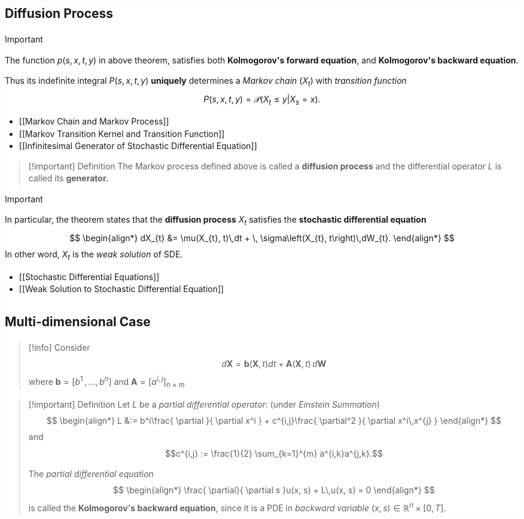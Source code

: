 ## Diffusion Process

>[!important]
>The function $p(s, x, t, y)$ in above theorem, satisfies both **Kolmogorov's forward equation**, and **Kolmogorov's backward equation**. 
>
>Thus its indefinite integral $P(s, x, t, y)$ **uniquely** determines a *Markov chain* $(X_{t})$ with *transition function*
>$$
>P(s, x, t, y) = \mathcal{P}(X_{t} \le y | X_{s} = x).
>$$
>

- [[Markov Chain and Markov Process]]
- [[Markov Transition Kernel and Transition Function]]
- [[Infinitesimal Generator of Stochastic Differential Equation]]

>[!important] Definition
>The Markov process defined above is called a **diffusion process** and the differential operator $L$ is called its **generator.**

>[!important]
>In particular, the theorem states that the **diffusion process** $X_{t}$ satisfies the **stochastic differential equation**
>$$
>\begin{align*}
>dX_{t} &= \mu(X_{t}, t)\,dt + \, \sigma\left(X_{t}, t\right)\,dW_{t}. 
>\end{align*}
>$$
>In other word, $X_{t}$ is the *weak solution* of SDE.

- [[Stochastic Differential Equations]]
- [[Weak Solution to Stochastic Differential Equation]]






## Multi-dimensional Case

>[!info]
>Consider 
>$$
>d\boldsymbol{X} = \boldsymbol{b}(\boldsymbol{X}, t)dt + \boldsymbol{A}(\boldsymbol{X}, t)\,d\boldsymbol{W}
>$$
>where $\boldsymbol{b} = [b^1 \,{,}\ldots{,}\,b^n]$ and $\boldsymbol{A} = [a^{i,j}]_{n \times m}$

>[!important] Definition
>Let $L$ be a *partial differential operator*: (under *Einstein Summation*)
>$$
>\begin{align*}
>L &:=  b^i\frac{ \partial  }{ \partial x^i } + c^{i,j}\frac{ \partial^2  }{ \partial x^i\,x^{j} }
>\end{align*} 
>$$ 
>and $$c^{i,j} := \frac{1}{2} \sum_{k=1}^{m} a^{i,k}a^{j,k}.$$
>
>The *partial differential equation*
>$$
>\begin{align*}
> \frac{ \partial}{ \partial s }u(x, s) + L\,u(x, s) = 0 
>\end{align*}
>$$
>is called the **Kolmogorov's backward equation**, since it is a PDE in *backward variable* $(x,s) \in \mathbb{R}^n \times [0,T]$.
